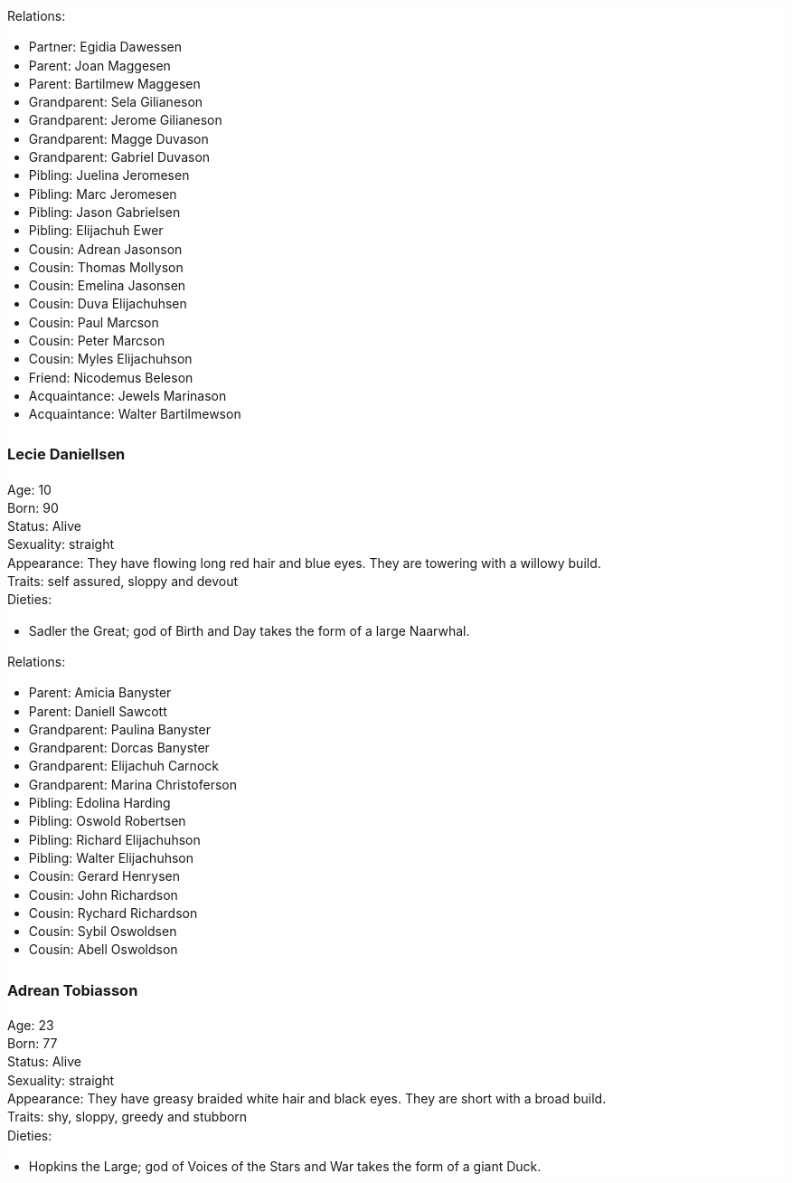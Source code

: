 Relations:  
 - Partner: Egidia Dawessen  
 - Parent: Joan Maggesen  
 - Parent: Bartilmew Maggesen  
 - Grandparent: Sela Gilianeson  
 - Grandparent: Jerome Gilianeson  
 - Grandparent: Magge Duvason  
 - Grandparent: Gabriel Duvason  
 - Pibling: Juelina Jeromesen  
 - Pibling: Marc Jeromesen  
 - Pibling: Jason Gabrielsen  
 - Pibling: Elijachuh Ewer  
 - Cousin: Adrean Jasonson  
 - Cousin: Thomas Mollyson  
 - Cousin: Emelina Jasonsen  
 - Cousin: Duva Elijachuhsen  
 - Cousin: Paul Marcson  
 - Cousin: Peter Marcson  
 - Cousin: Myles Elijachuhson  
 - Friend: Nicodemus Beleson  
 - Acquaintance: Jewels Marinason  
 - Acquaintance: Walter Bartilmewson  
### Lecie Daniellsen  
Age: 10  
Born: 90  
Status: Alive  
Sexuality: straight  
Appearance: They have flowing long red hair and blue eyes. They are towering with a willowy build.  
Traits: self assured, sloppy and devout  
Dieties:  
 - Sadler the Great; god of Birth and Day takes the form of a large Naarwhal.  

Relations:  
 - Parent: Amicia Banyster  
 - Parent: Daniell Sawcott  
 - Grandparent: Paulina Banyster  
 - Grandparent: Dorcas Banyster  
 - Grandparent: Elijachuh Carnock  
 - Grandparent: Marina Christoferson  
 - Pibling: Edolina Harding  
 - Pibling: Oswold Robertsen  
 - Pibling: Richard Elijachuhson  
 - Pibling: Walter Elijachuhson  
 - Cousin: Gerard Henrysen  
 - Cousin: John Richardson  
 - Cousin: Rychard Richardson  
 - Cousin: Sybil Oswoldsen  
 - Cousin: Abell Oswoldson  
### Adrean Tobiasson  
Age: 23  
Born: 77  
Status: Alive  
Sexuality: straight  
Appearance: They have greasy braided white hair and black eyes. They are short with a broad build.  
Traits: shy, sloppy, greedy and stubborn  
Dieties:  
 - Hopkins the Large; god of Voices of the Stars and War takes the form of a giant Duck.  
